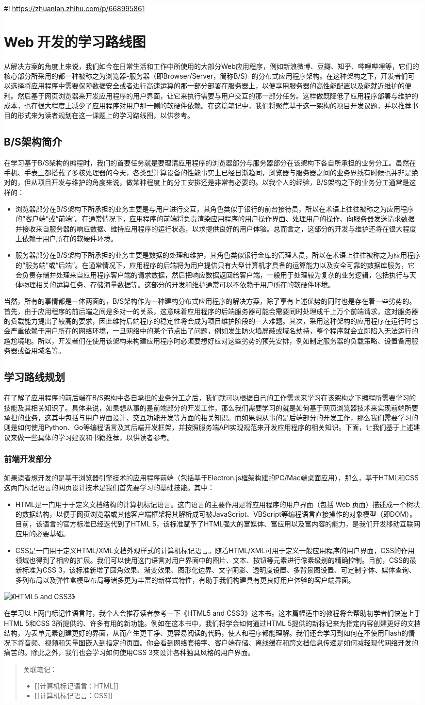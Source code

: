 #! https://zhuanlan.zhihu.com/p/668995861

# Web 开发的学习路线图

从解决方案的角度上来说，我们如今在日常生活和工作中所使用的大部分Web应用程序，例如新浪微博、豆瓣、知乎、哔哩哔哩等，它们的核心部分所采用的都一种被称之为浏览器-服务器（即Browser/Server，简称B/S）的分布式应用程序架构。在这种架构之下，开发者们可以选择将应用程序中需要保障数据安全或者进行高速运算的那一部分部署在服务器上，以便享用服务器的高性能配置以及能就近维护的便利。然后基于网页浏览器来开发应用程序的用户界面，让它来执行需要与用户交互的那一部分任务。这样做既降低了应用程序部署与维护的成本，也在很大程度上减少了应用程序对用户那一侧的软硬件依赖。在这篇笔记中，我们将聚焦基于这一架构的项目开发议题，并以推荐书目的形式来为读者规划在这一课题上的学习路线图，以供参考。

## B/S架构简介

在学习基于B/S架构的编程时，我们的首要任务就是要理清应用程序的浏览器部分与服务器部分在该架构下各自所承担的业务分工。虽然在手机、手表上都搭载了多核处理器的今天，各类型计算设备的性能事实上已经日渐趋同，浏览器与服务器之间的业务界线有时候也并非是绝对的，但从项目开发与维护的角度来说，做某种程度上的分工安排还是非常有必要的。以我个人的经验，B/S架构之下的业务分工通常是这样的：

- 浏览器部分在B/S架构下所承担的业务主要是与用户进行交互，其角色类似于银行的前台接待员，所以在术语上往往被称之为应用程序的“客户端”或“前端”。在通常情况下，应用程序的前端将负责渲染应用程序的用户操作界面、处理用户的操作、向服务器发送请求数据并接收来自服务器的响应数据、维持应用程序的运行状态，以求提供良好的用户体验。总而言之，这部分的开发与维护还将在很大程度上依赖于用户所在的软硬件环境。

- 服务器部分在B/S架构下所承担的业务主要是数据的处理和维护，其角色类似银行金库的管理人员，所以在术语上往往被称之为应用程序的“服务端”或“后端”。在通常情况下，应用程序的后端将为用户提供只有大型计算机才具备的运算能力以及安全可靠的数据库服务，它会负责存储并处理来自应用程序客户端的请求数据，然后把响应数据返回给客户端，一般用于处理较为复杂的业务逻辑，包括执行与天体物理相关的运算任务、存储海量数据等。这部分的开发和维护通常可以不依赖于用户所在的软硬件环境。

当然，所有的事情都是一体两面的，B/S架构作为一种建构分布式应用程序的解决方案，除了享有上述优势的同时也是存在着一些劣势的。首先，由于应用程序的前后端之间是多对一的关系，这意味着应用程序的后端服务器可能会需要同时处理成千上万个前端请求，这对服务器的负载能力提出了较高的要求，因此维持后端程序的稳定性将会成为项目维护阶段的一大难题。其次，采用这种架构的应用程序在运行时也会严重依赖于用户所在的网络环境，一旦网络中的某个节点出了问题，例如发生防火墙屏蔽或域名劫持，整个程序就会立即陷入无法运行的尴尬境地。所以，开发者们在使用该架构来构建应用程序时必须要想好应对这些劣势的预先安排，例如制定服务器的负载策略、设置备用服务器或备用域名等。

## 学习路线规划

在了解了应用程序的前后端在B/S架构中各自承担的业务分工之后，我们就可以根据自己的工作需求来学习在该架构之下编程所需要学习的技能及其相关知识了。具体来说，如果想从事的是前端部分的开发工作，那么我们需要学习的就是如何基于网页浏览器技术来实现前端所要承担的业务，这其中包括与用户界面设计、交互功能开发等方面的相关知识。而如果想从事的是后端部分的开发工作，那么我们需要学习的则是如何使用Python、Go等编程语言及其后端开发框架，并按照服务端API实现规范来开发应用程序的相关知识。下面，让我们基于上述建议来做一些具体的学习建议和书籍推荐，以供读者参考。

### 前端开发部分

如果读者想开发的是基于浏览器引擎技术的应用程序前端（包括基于Electron.js框架构建的PC/Mac端桌面应用），那么，基于HTML和CSS这两门标记语言的网页设计技术是我们首先要学习的基础技能。其中：

- HTML是一门用于于定义文档结构的计算机标记语言。这门语言的主要作用是将应用程序的用户界面（包括 Web 页面）描述成一个树状的数据结构，以便于网页浏览器或其他客户端框架将其解析成可被JavaScript、VBScript等编程语言直接操作的对象模型（即DOM）。目前，该语言的官方标准已经迭代到了HTML 5，该标准赋予了HTML强大的富媒体、富应用以及富内容的能力，是我们开发移动互联网应用的必要基础。

- CSS是一门用于定义HTML/XML文档外观样式的计算机标记语言。随着HTML/XML可用于定义一般应用程序的用户界面，CSS的作用领域也得到了相应的扩展。我们可以使用这门语言对用户界面中的图片、文本、按钮等元素进行像素级别的精确控制。目前，CSS的最新标准为CSS 3，该标准新增了圆角效果、渐变效果、图形化边界、文字阴影、透明度设置、多背景图设置、可定制字体、媒体查询、多列布局以及弹性盒模型布局等诸多更为丰富的新样式特性，有助于我们构建具有更良好用户体验的客户端界面。

![《HTML5 and CSS3》](./img/1-1.jpg)

在学习以上两门标记性语言时，我个人会推荐读者参考一下《HTML5 and CSS3》这本书。这本篇幅适中的教程将会帮助初学者们快速上手HTML 5和CSS 3所提供的、许多有用的新功能。例如在这本书中，我们将学会如何通过HTML 5提供的新标记来为指定内容创建更好的文档结构，为表单元素创建更好的界面，从而产生更干净、更容易阅读的代码，使人和程序都能理解。我们还会学习到如何在不使用Flash的情况下将音频、视频和矢量图嵌入到指定的页面。你会看到网络套接字、客户端存储、离线缓存和跨文档信息传递是如何减轻现代网络开发的痛苦的。除此之外，我们也会学习如何使用CSS 3来设计各种独具风格的用户界面。

> 关联笔记：
>
> - [[计算机标记语言：HTML]]
> - [[计算机标记语言：CSS]]

